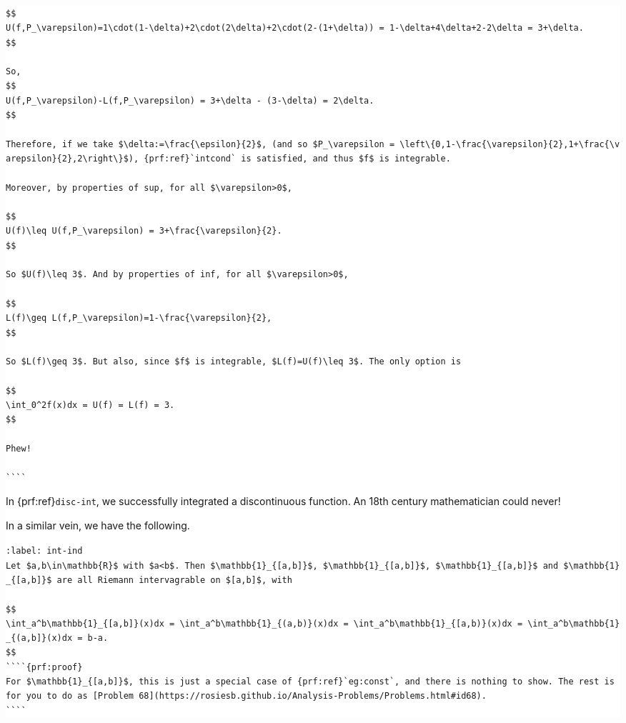 `````{prf:example}
$$
U(f,P_\varepsilon)=1\cdot(1-\delta)+2\cdot(2\delta)+2\cdot(2-(1+\delta)) = 1-\delta+4\delta+2-2\delta = 3+\delta.
$$

So,
$$
U(f,P_\varepsilon)-L(f,P_\varepsilon) = 3+\delta - (3-\delta) = 2\delta.
$$

Therefore, if we take $\delta:=\frac{\epsilon}{2}$, (and so $P_\varepsilon = \left\{0,1-\frac{\varepsilon}{2},1+\frac{\varepsilon}{2},2\right\}$), {prf:ref}`intcond` is satisfied, and thus $f$ is integrable. 

Moreover, by properties of sup, for all $\varepsilon>0$,

$$
U(f)\leq U(f,P_\varepsilon) = 3+\frac{\varepsilon}{2}.
$$

So $U(f)\leq 3$. And by properties of inf, for all $\varepsilon>0$,

$$
L(f)\geq L(f,P_\varepsilon)=1-\frac{\varepsilon}{2},
$$

So $L(f)\geq 3$. But also, since $f$ is integrable, $L(f)=U(f)\leq 3$. The only option is

$$
\int_0^2f(x)dx = U(f) = L(f) = 3.
$$

Phew!

````
`````

In {prf:ref}`disc-int`, we successfully integrated a discontinuous function. An 18th century mathematician could never! 

In a similar vein, we have the following.

`````{prf:proposition} Integrating indicator functions
:label: int-ind
Let $a,b\in\mathbb{R}$ with $a<b$. Then $\mathbb{1}_{[a,b]}$, $\mathbb{1}_{[a,b]}$, $\mathbb{1}_{[a,b]}$ and $\mathbb{1}_{[a,b]}$ are all Riemann intervagrable on $[a,b]$, with 

$$
\int_a^b\mathbb{1}_{[a,b]}(x)dx = \int_a^b\mathbb{1}_{(a,b)}(x)dx = \int_a^b\mathbb{1}_{[a,b)}(x)dx = \int_a^b\mathbb{1}_{(a,b]}(x)dx = b-a.
$$
````{prf:proof}
For $\mathbb{1}_{[a,b]}$, this is just a special case of {prf:ref}`eg:const`, and there is nothing to show. The rest is for you to do as [Problem 68](https://rosiesb.github.io/Analysis-Problems/Problems.html#id68).
````
`````
